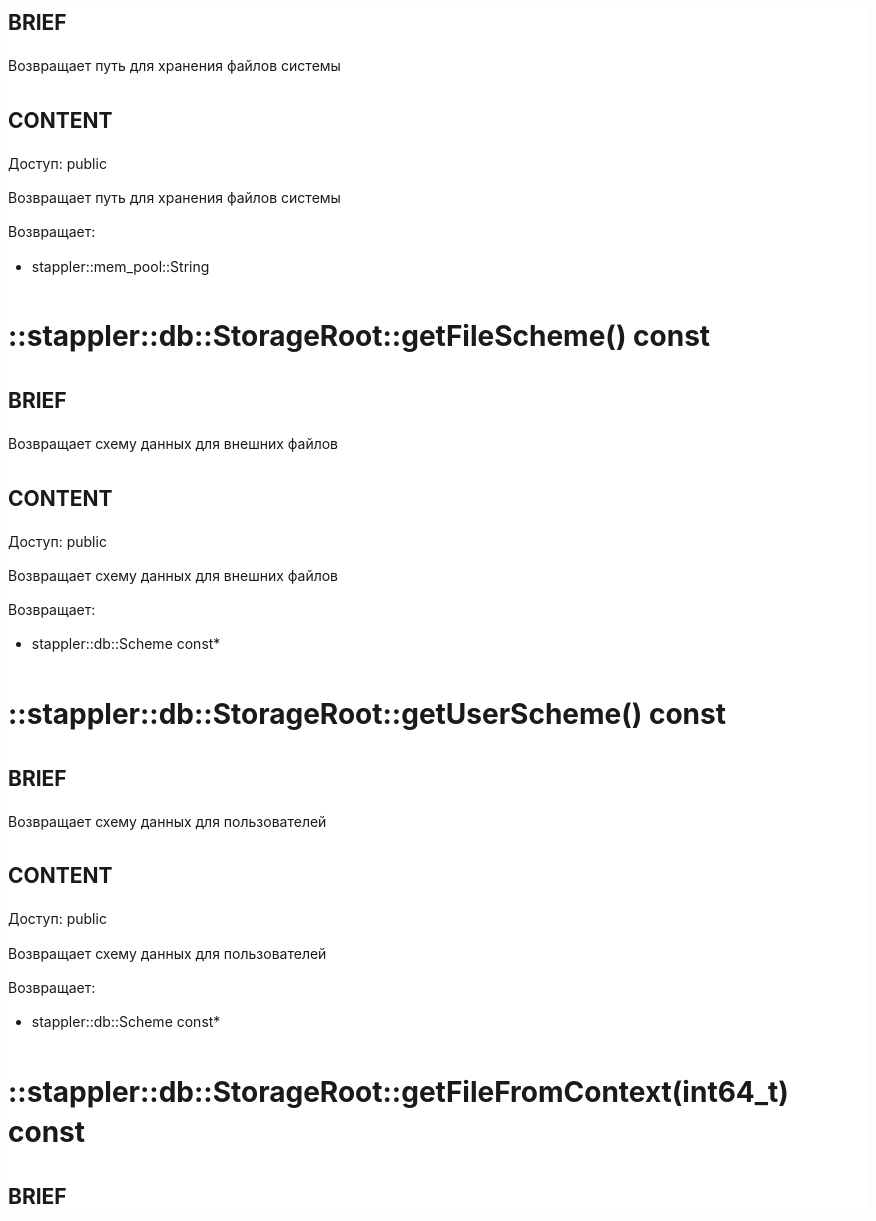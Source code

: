 ## BRIEF

Возвращает путь для хранения файлов системы

## CONTENT

Доступ: public

Возвращает путь для хранения файлов системы

Возвращает:
* stappler::mem_pool::String

# ::stappler::db::StorageRoot::getFileScheme() const

## BRIEF

Возвращает схему данных для внешних файлов

## CONTENT

Доступ: public

Возвращает схему данных для внешних файлов

Возвращает:
* stappler::db::Scheme const*

# ::stappler::db::StorageRoot::getUserScheme() const

## BRIEF

Возвращает схему данных для пользователей

## CONTENT

Доступ: public

Возвращает схему данных для пользователей

Возвращает:
* stappler::db::Scheme const*

# ::stappler::db::StorageRoot::getFileFromContext(int64_t) const

## BRIEF
